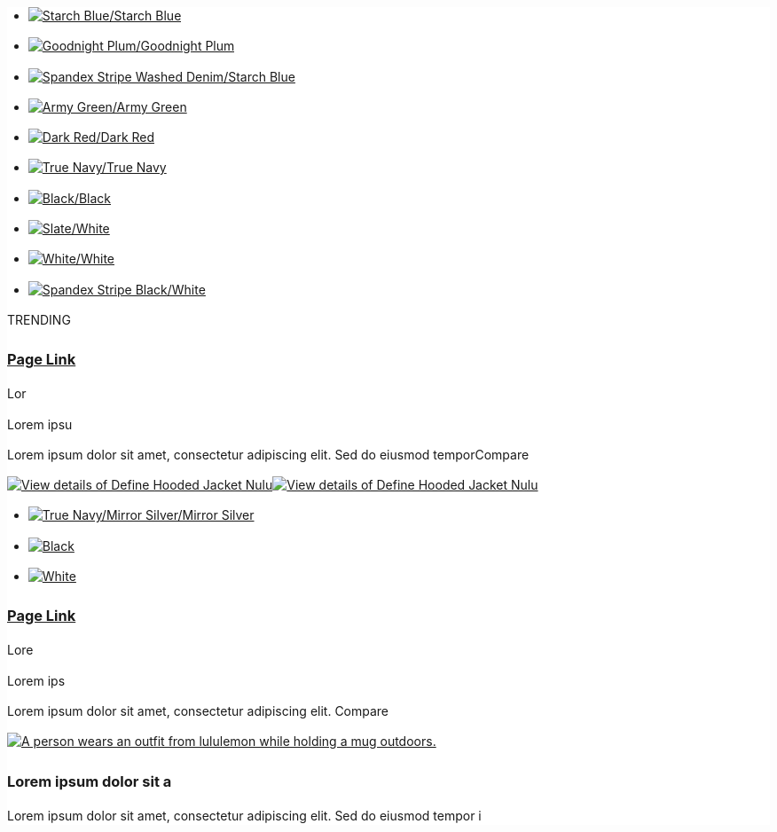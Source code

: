 *   [![Starch Blue/Starch Blue](https://picsum.photos/300/200 "Starch Blue/Starch Blue")](/placeholder-page)

*   [![Goodnight Plum/Goodnight Plum](https://picsum.photos/300/200 "Goodnight Plum/Goodnight Plum")](/placeholder-page)

*   [![Spandex Stripe Washed Denim/Starch Blue](https://picsum.photos/300/200 "Spandex Stripe Washed Denim/Starch Blue")](/placeholder-page)

*   [![Army Green/Army Green](https://picsum.photos/300/200 "Army Green/Army Green")](/placeholder-page)

*   [![Dark Red/Dark Red](https://picsum.photos/300/200 "Dark Red/Dark Red")](/placeholder-page)

*   [![True Navy/True Navy](https://picsum.photos/300/200 "True Navy/True Navy")](/placeholder-page)

*   [![Black/Black](https://picsum.photos/300/200 "Black/Black")](/placeholder-page)

*   [![Slate/White](https://picsum.photos/300/200 "Slate/White")](/placeholder-page)

*   [![White/White](https://picsum.photos/300/200 "White/White")](/placeholder-page)

*   [![Spandex Stripe Black/White](https://picsum.photos/300/200 "Spandex Stripe Black/White")](/placeholder-page)

TRENDING

### [Page Link](/placeholder-page)

Lor

Lorem ipsu

Lorem ipsum dolor sit amet, consectetur adipiscing elit. Sed do eiusmod temporCompare

[![View details of Define Hooded Jacket Nulu](https://picsum.photos/300/200)![View details of Define Hooded Jacket Nulu](https://picsum.photos/300/200)](/placeholder-page)

*   [![True Navy/Mirror Silver/Mirror Silver](https://picsum.photos/300/200 "True Navy/Mirror Silver/Mirror Silver")](/placeholder-page)

*   [![Black](https://picsum.photos/300/200 "Black")](/placeholder-page)

*   [![White](https://picsum.photos/300/200 "White")](/placeholder-page)

### [Page Link](/placeholder-page)

Lore

Lorem ips

Lorem ipsum dolor sit amet, consectetur adipiscing elit. Compare

[![A person wears an outfit from lululemon while holding a mug outdoors. ](https://picsum.photos/300/200)](/placeholder-page)

### Lorem ipsum dolor sit a

Lorem ipsum dolor sit amet, consectetur adipiscing elit. Sed do eiusmod tempor i
